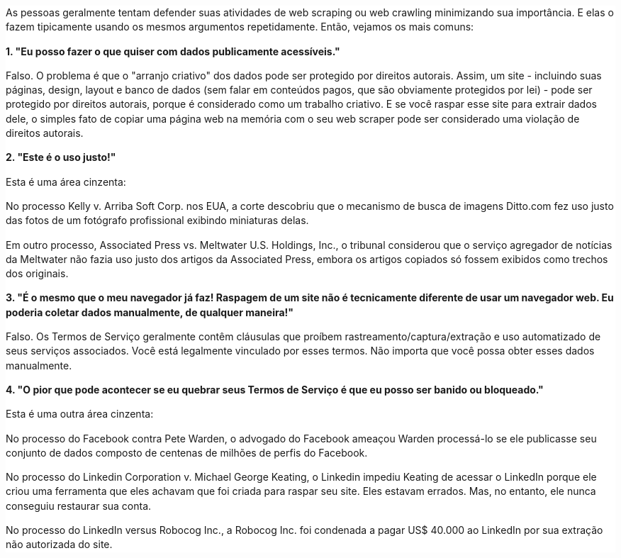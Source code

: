 As pessoas geralmente tentam defender suas atividades de web scraping ou web crawling minimizando sua importância. E elas o fazem tipicamente usando os mesmos argumentos repetidamente. Então, vejamos os mais comuns:



**1. "Eu posso fazer o que quiser com dados publicamente acessíveis."**


Falso. O problema é que o "arranjo criativo" dos dados pode ser protegido por direitos autorais. Assim, um site - incluindo suas páginas, design, layout e banco de dados (sem falar em conteúdos pagos, que são obviamente protegidos por lei) - pode ser protegido por direitos autorais, porque é considerado como um trabalho criativo. E se você raspar esse site para extrair dados dele, o simples fato de copiar uma página web na memória com o seu web scraper pode ser considerado uma violação de direitos autorais.


 

**2. "Este é o uso justo!"**


Esta é uma área cinzenta:


No processo Kelly v. Arriba Soft Corp. nos EUA, a corte descobriu que o mecanismo de busca de imagens Ditto.com fez uso justo das fotos de um fotógrafo profissional exibindo miniaturas delas.


Em outro processo, Associated Press vs. Meltwater U.S. Holdings, Inc., o tribunal considerou que o serviço agregador de notícias da Meltwater não fazia uso justo dos artigos da Associated Press, embora os artigos copiados só fossem exibidos como trechos dos originais.


 

**3. "É o mesmo que o meu navegador já faz! Raspagem de um site não é tecnicamente diferente de usar um navegador web. Eu poderia coletar dados manualmente, de qualquer maneira!"**


Falso. Os Termos de Serviço geralmente contêm cláusulas que proíbem rastreamento/captura/extração e uso automatizado de seus serviços associados. Você está legalmente vinculado por esses termos. Não importa que você possa obter esses dados manualmente.


 

**4. "O pior que pode acontecer se eu quebrar seus Termos de Serviço é que eu posso ser banido ou bloqueado."**


Esta é uma outra área cinzenta:


No processo do Facebook contra Pete Warden, o advogado do Facebook ameaçou Warden processá-lo se ele publicasse seu conjunto de dados composto de centenas de milhões de perfis do Facebook.


No processo do Linkedin Corporation v. Michael George Keating, o Linkedin impediu Keating de acessar o LinkedIn porque ele criou uma ferramenta que eles achavam que foi criada para raspar seu site. Eles estavam errados. Mas, no entanto, ele nunca conseguiu restaurar sua conta. 


No processo do LinkedIn versus Robocog Inc., a Robocog Inc. foi condenada a pagar US$ 40.000 ao LinkedIn por sua extração não autorizada do site.
